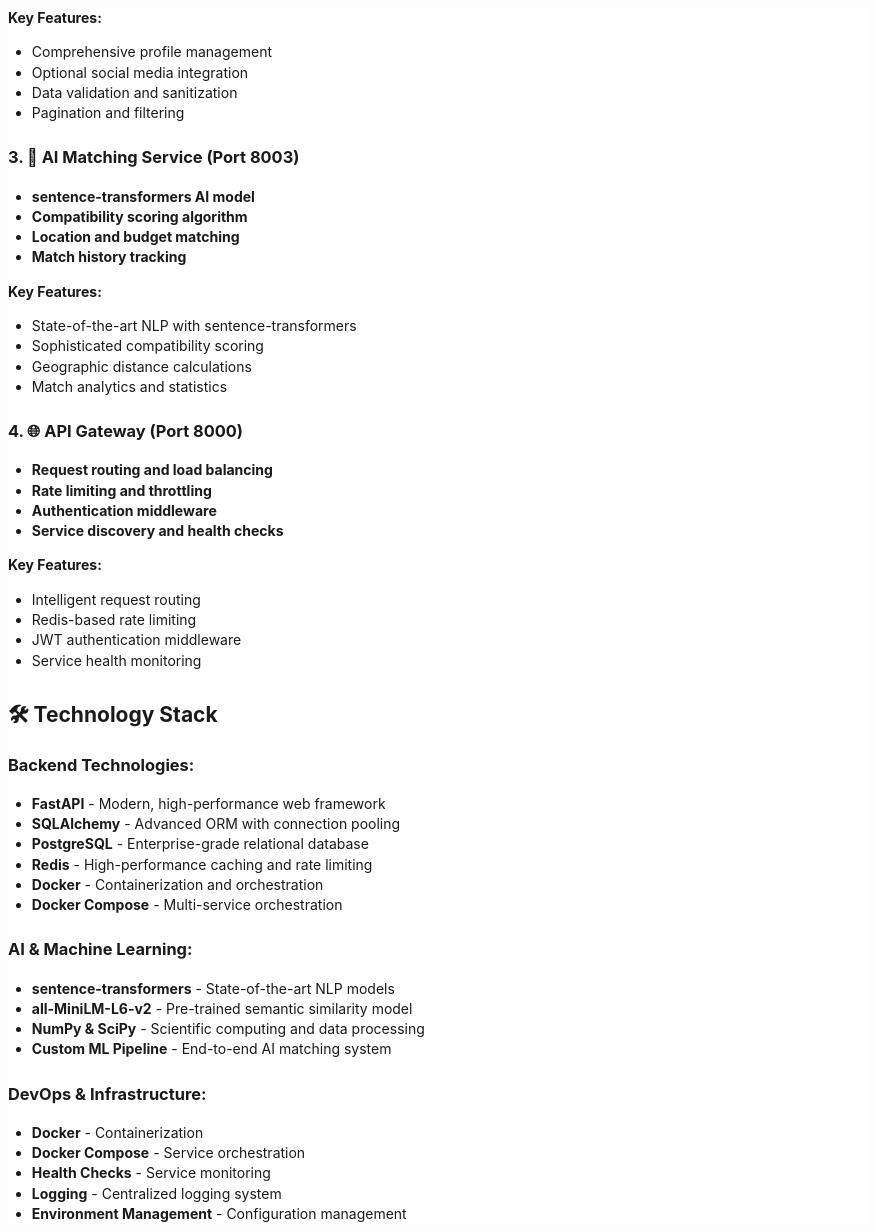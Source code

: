 **Key Features:**
- Comprehensive profile management
- Optional social media integration
- Data validation and sanitization
- Pagination and filtering

### **3. 🤖 AI Matching Service (Port 8003)**
- **sentence-transformers AI model**
- **Compatibility scoring algorithm**
- **Location and budget matching**
- **Match history tracking**

**Key Features:**
- State-of-the-art NLP with sentence-transformers
- Sophisticated compatibility scoring
- Geographic distance calculations
- Match analytics and statistics

### **4. 🌐 API Gateway (Port 8000)**
- **Request routing and load balancing**
- **Rate limiting and throttling**
- **Authentication middleware**
- **Service discovery and health checks**

**Key Features:**
- Intelligent request routing
- Redis-based rate limiting
- JWT authentication middleware
- Service health monitoring

## 🛠️ **Technology Stack**

### **Backend Technologies:**
- **FastAPI** - Modern, high-performance web framework
- **SQLAlchemy** - Advanced ORM with connection pooling
- **PostgreSQL** - Enterprise-grade relational database
- **Redis** - High-performance caching and rate limiting
- **Docker** - Containerization and orchestration
- **Docker Compose** - Multi-service orchestration

### **AI & Machine Learning:**
- **sentence-transformers** - State-of-the-art NLP models
- **all-MiniLM-L6-v2** - Pre-trained semantic similarity model
- **NumPy & SciPy** - Scientific computing and data processing
- **Custom ML Pipeline** - End-to-end AI matching system

### **DevOps & Infrastructure:**
- **Docker** - Containerization
- **Docker Compose** - Service orchestration
- **Health Checks** - Service monitoring
- **Logging** - Centralized logging system
- **Environment Management** - Configuration management
